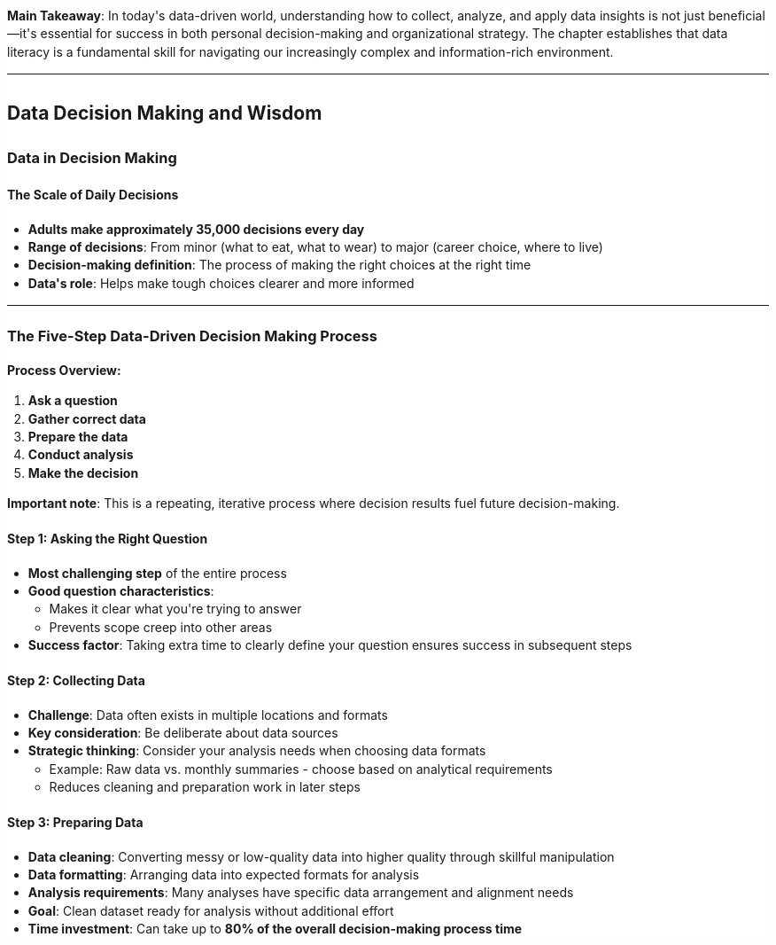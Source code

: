 **Main Takeaway**: In today's data-driven world, understanding how to collect, analyze, and apply data insights is not just beneficial—it's essential for success in both personal decision-making and organizational strategy. The chapter establishes that data literacy is a fundamental skill for navigating our increasingly complex and information-rich environment.

---

## Data Decision Making and Wisdom
### Data in Decision Making
#### The Scale of Daily Decisions
- **Adults make approximately 35,000 decisions every day**
- **Range of decisions**: From minor (what to eat, what to wear) to major (career choice, where to live)
- **Decision-making definition**: The process of making the right choices at the right time
- **Data's role**: Helps make tough choices clearer and more informed

---

### The Five-Step Data-Driven Decision Making Process
**Process Overview:**
1. **Ask a question**
2. **Gather correct data**
3. **Prepare the data**
4. **Conduct analysis**
5. **Make the decision**

**Important note**: This is a repeating, iterative process where decision results fuel future decision-making.

#### Step 1: Asking the Right Question
- **Most challenging step** of the entire process
- **Good question characteristics**:
  - Makes it clear what you're trying to answer
  - Prevents scope creep into other areas
- **Success factor**: Taking extra time to clearly define your question ensures success in subsequent steps

#### Step 2: Collecting Data
- **Challenge**: Data often exists in multiple locations and formats
- **Key consideration**: Be deliberate about data sources
- **Strategic thinking**: Consider your analysis needs when choosing data formats
  - Example: Raw data vs. monthly summaries - choose based on analytical requirements
  - Reduces cleaning and preparation work in later steps

#### Step 3: Preparing Data
- **Data cleaning**: Converting messy or low-quality data into higher quality through skillful manipulation
- **Data formatting**: Arranging data into expected formats for analysis
- **Analysis requirements**: Many analyses have specific data arrangement and alignment needs
- **Goal**: Clean dataset ready for analysis without additional effort
- **Time investment**: Can take up to **80% of the overall decision-making process time**

